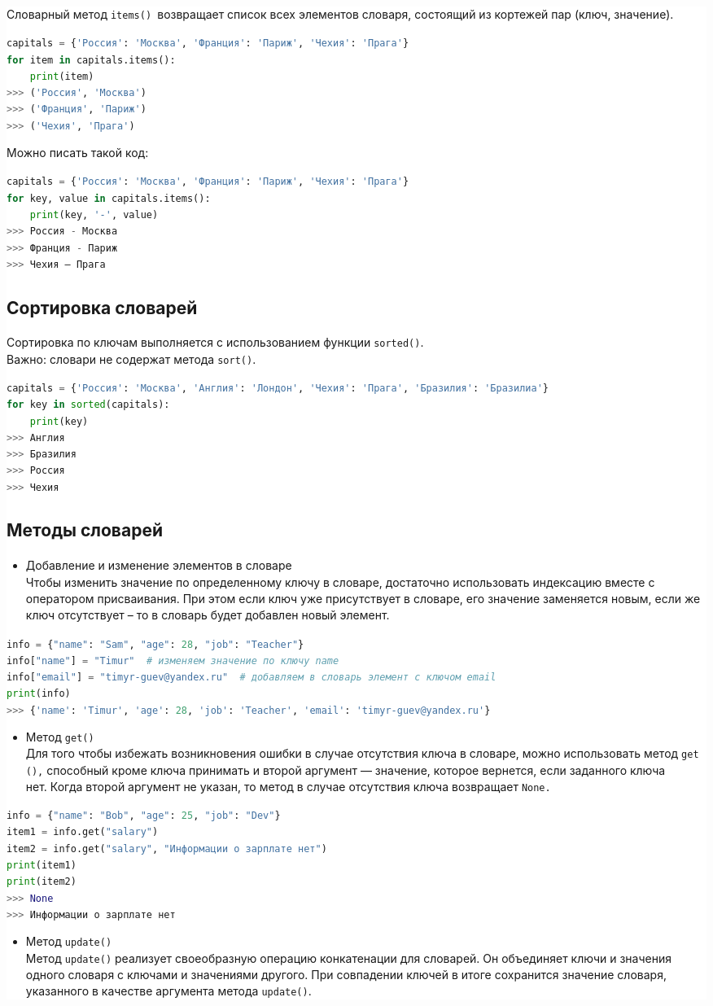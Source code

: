 Словарный метод `items() `возвращает список всех элементов словаря, состоящий из кортежей пар (ключ, значение).    
```python
capitals = {'Россия': 'Москва', 'Франция': 'Париж', 'Чехия': 'Прага'}  
for item in capitals.items():  
    print(item)  
>>> ('Россия', 'Москва')  
>>> ('Франция', 'Париж')  
>>> ('Чехия', 'Прага')  
```  
Можно писать такой код:    
```python
capitals = {'Россия': 'Москва', 'Франция': 'Париж', 'Чехия': 'Прага'}  
for key, value in capitals.items():  
    print(key, '-', value)  
>>> Россия - Москва  
>>> Франция - Париж  
>>> Чехия – Прага  

```  
## Сортировка словарей  
Сортировка по ключам выполняется с использованием функции `sorted()`.    
Важно: словари не содержат метода `sort()`.    
```python
capitals = {'Россия': 'Москва', 'Англия': 'Лондон', 'Чехия': 'Прага', 'Бразилия': 'Бразилиа'}  
for key in sorted(capitals):  
    print(key)  
>>> Англия  
>>> Бразилия  
>>> Россия  
>>> Чехия  

```  
## Методы словарей  
- Добавление и изменение элементов в словаре  
Чтобы изменить значение по определенному ключу в словаре, достаточно использовать индексацию вместе с оператором присваивания. При этом если ключ уже присутствует в словаре, его значение заменяется новым, если же ключ отсутствует – то в словарь будет добавлен новый элемент.    
```python
info = {"name": "Sam", "age": 28, "job": "Teacher"}  
info["name"] = "Timur"  # изменяем значение по ключу name  
info["email"] = "timyr-guev@yandex.ru"  # добавляем в словарь элемент с ключом email  
print(info)  
>>> {'name': 'Timur', 'age': 28, 'job': 'Teacher', 'email': 'timyr-guev@yandex.ru'}  
```  
- Метод `get()`  
Для того чтобы избежать возникновения ошибки в случае отсутствия ключа в словаре, можно использовать метод `get(),` способный кроме ключа принимать и второй аргумент — значение, которое вернется, если заданного ключа нет. Когда второй аргумент не указан, то метод в случае отсутствия ключа возвращает `None.`    
```python
info = {"name": "Bob", "age": 25, "job": "Dev"}  
item1 = info.get("salary")  
item2 = info.get("salary", "Информации о зарплате нет")  
print(item1)  
print(item2)  
>>> None  
>>> Информации о зарплате нет  
```  
- Метод `update()`  
Метод `update()` реализует своеобразную операцию конкатенации для словарей. Он объединяет ключи и значения одного словаря с ключами и значениями другого. При совпадении ключей в итоге сохранится значение словаря, указанного в качестве аргумента метода `update()`.    
```python
```